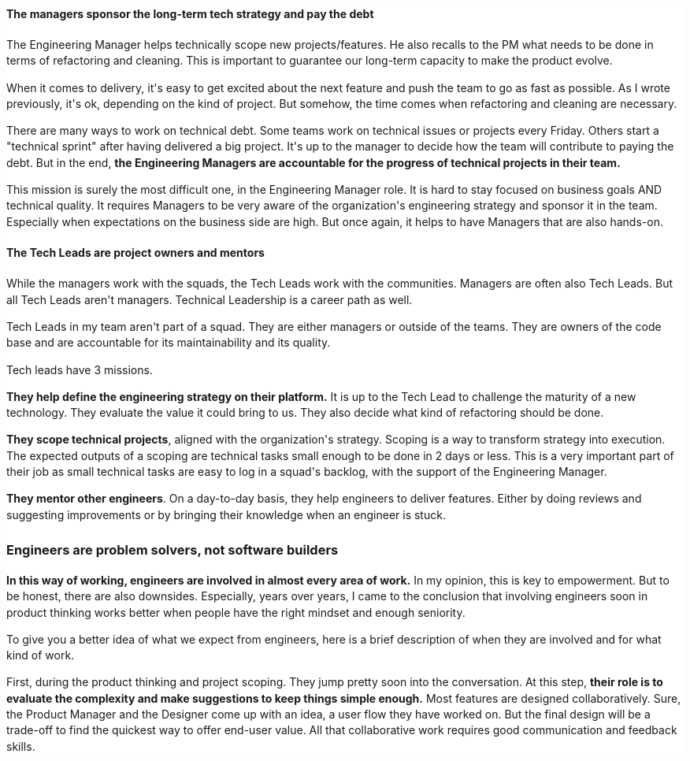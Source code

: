 #### The managers sponsor the long-term tech strategy and pay the debt

The Engineering Manager helps technically scope new projects/features. He also recalls to the PM what needs to be done in terms of refactoring and cleaning. This is important to guarantee our long-term capacity to make the product evolve.

When it comes to delivery, it's easy to get excited about the next feature and push the team to go as fast as possible. As I wrote previously, it's ok, depending on the kind of project. But somehow, the time comes when refactoring and cleaning are necessary.

There are many ways to work on technical debt. Some teams work on technical issues or projects every Friday. Others start a "technical sprint" after having delivered a big project. It's up to the manager to decide how the team will contribute to paying the debt. But in the end, **the Engineering Managers are accountable for the progress of technical projects in their team.**

This mission is surely the most difficult one, in the Engineering Manager role. It is hard to stay focused on business goals AND technical quality. It requires Managers to be very aware of the organization's engineering strategy and sponsor it in the team. Especially when expectations on the business side are high. But once again, it helps to have Managers that are also hands-on.

#### The Tech Leads are project owners and mentors

While the managers work with the squads, the Tech Leads work with the communities. Managers are often also Tech Leads. But all Tech Leads aren't managers. Technical Leadership is a career path as well.

Tech Leads in my team aren't part of a squad. They are either managers or outside of the teams. They are owners of the code base and are accountable for its maintainability and its quality.

Tech leads have 3 missions.

**They help define the engineering strategy on their platform.** It is up to the Tech Lead to challenge the maturity of a new technology. They evaluate the value it could bring to us. They also decide what kind of refactoring should be done.

**They scope technical projects**, aligned with the organization's strategy. Scoping is a way to transform strategy into execution. The expected outputs of a scoping are technical tasks small enough to be done in 2 days or less. This is a very important part of their job as small technical tasks are easy to log in a squad's backlog, with the support of the Engineering Manager.

**They mentor other engineers**. On a day-to-day basis, they help engineers to deliver features. Either by doing reviews and suggesting improvements or by bringing their knowledge when an engineer is stuck.

### Engineers are problem solvers, not software builders

**In this way of working, engineers are involved in almost every area of work.** In my opinion, this is key to empowerment. But to be honest, there are also downsides. Especially, years over years, I came to the conclusion that involving engineers soon in product thinking works better when people have the right mindset and enough seniority.

To give you a better idea of what we expect from engineers, here is a brief description of when they are involved and for what kind of work.

First, during the product thinking and project scoping. They jump pretty soon into the conversation. At this step, **their role is to evaluate the complexity and make suggestions to keep things simple enough.** Most features are designed collaboratively. Sure, the Product Manager and the Designer come up with an idea, a user flow they have worked on. But the final design will be a trade-off to find the quickest way to offer end-user value. All that collaborative work requires good communication and feedback skills.
